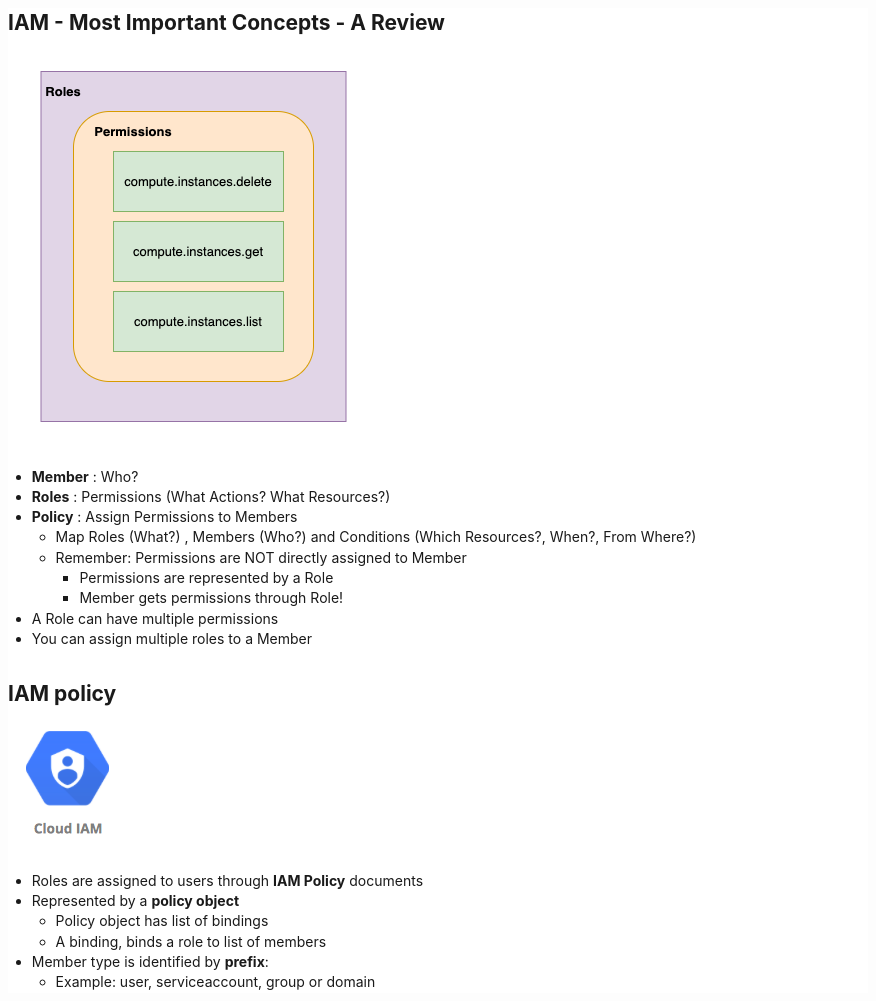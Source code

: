 ## IAM - Most Important Concepts - A Review

![](./gcpimages/02-architecture/00-roles.png)

- **Member** : Who?
- **Roles**  : Permissions (What Actions? What Resources?)
- **Policy** : Assign Permissions to Members
	- Map Roles (What?) , Members (Who?) and Conditions (Which Resources?, When?, From Where?)
	- Remember: Permissions are NOT directly assigned to Member
		- Permissions are represented by a Role
		- Member gets permissions through Role!
- A Role can have multiple permissions
- You can assign multiple roles to a Member


## IAM policy

![](./gcpimages/00-icons/gcp/iam.png)

- Roles are assigned to users through **IAM Policy** documents
- Represented by a **policy object**
	- Policy object has list of bindings
	- A binding, binds a role to list of members
- Member type is identified by **prefix**:
	- Example: user, serviceaccount, group or domain
